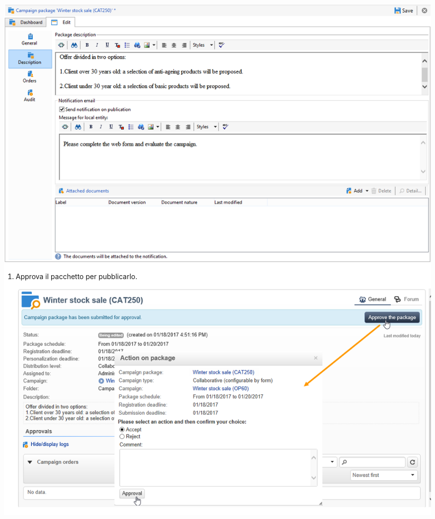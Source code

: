    ![](assets/mkg_dist_use_case_form_5.png)

1. Approva il pacchetto per pubblicarlo.

   ![](assets/mkg_dist_use_case_form_6.png)
